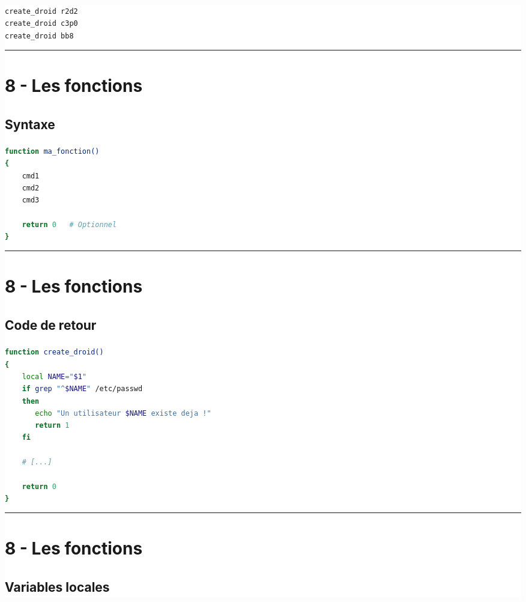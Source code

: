 ```bash
create_droid r2d2
create_droid c3p0
create_droid bb8
```

---

# 8 - Les fonctions

## Syntaxe

```bash
function ma_fonction()
{
    cmd1
    cmd2
    cmd3

    return 0   # Optionnel
}
```

---

# 8 - Les fonctions

## Code de retour

```bash
function create_droid()
{
    local NAME="$1" 
    if grep "^$NAME" /etc/passwd
    then
       echo "Un utilisateur $NAME existe deja !"
       return 1
    fi

    # [...]

    return 0
}
```

---

# 8 - Les fonctions

## Variables locales
